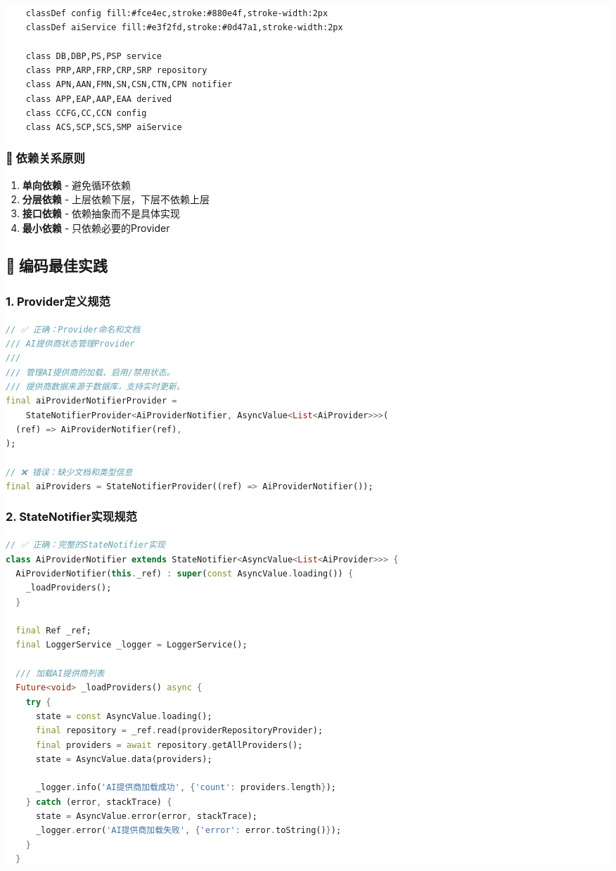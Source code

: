 ```mermaid
    classDef config fill:#fce4ec,stroke:#880e4f,stroke-width:2px
    classDef aiService fill:#e3f2fd,stroke:#0d47a1,stroke-width:2px

    class DB,DBP,PS,PSP service
    class PRP,ARP,FRP,CRP,SRP repository
    class APN,AAN,FMN,SN,CSN,CTN,CPN notifier
    class APP,EAP,AAP,EAA derived
    class CCFG,CC,CCN config
    class ACS,SCP,SCS,SMP aiService
```

### 🎯 依赖关系原则

1. **单向依赖** - 避免循环依赖
2. **分层依赖** - 上层依赖下层，下层不依赖上层
3. **接口依赖** - 依赖抽象而不是具体实现
4. **最小依赖** - 只依赖必要的Provider

## 📝 编码最佳实践

### 1. **Provider定义规范**

```dart
// ✅ 正确：Provider命名和文档
/// AI提供商状态管理Provider
///
/// 管理AI提供商的加载、启用/禁用状态。
/// 提供商数据来源于数据库，支持实时更新。
final aiProviderNotifierProvider =
    StateNotifierProvider<AiProviderNotifier, AsyncValue<List<AiProvider>>>(
  (ref) => AiProviderNotifier(ref),
);

// ❌ 错误：缺少文档和类型信息
final aiProviders = StateNotifierProvider((ref) => AiProviderNotifier());
```

### 2. **StateNotifier实现规范**

```dart
// ✅ 正确：完整的StateNotifier实现
class AiProviderNotifier extends StateNotifier<AsyncValue<List<AiProvider>>> {
  AiProviderNotifier(this._ref) : super(const AsyncValue.loading()) {
    _loadProviders();
  }

  final Ref _ref;
  final LoggerService _logger = LoggerService();

  /// 加载AI提供商列表
  Future<void> _loadProviders() async {
    try {
      state = const AsyncValue.loading();
      final repository = _ref.read(providerRepositoryProvider);
      final providers = await repository.getAllProviders();
      state = AsyncValue.data(providers);

      _logger.info('AI提供商加载成功', {'count': providers.length});
    } catch (error, stackTrace) {
      state = AsyncValue.error(error, stackTrace);
      _logger.error('AI提供商加载失败', {'error': error.toString()});
    }
  }
```